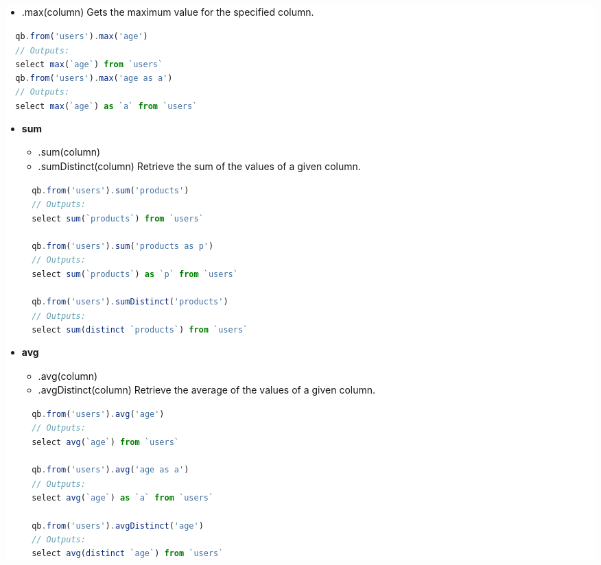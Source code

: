   + .max(column)
  Gets the maximum value for the specified column.

  ```JavaScript
    qb.from('users').max('age')
    // Outputs:
    select max(`age`) from `users`
    qb.from('users').max('age as a')
    // Outputs:
    select max(`age`) as `a` from `users`
  ```

+ **sum**

  + .sum(column)
  + .sumDistinct(column)
  Retrieve the sum of the values of a given column.

  ```JavaScript
    qb.from('users').sum('products')
    // Outputs:
    select sum(`products`) from `users`

    qb.from('users').sum('products as p')
    // Outputs:
    select sum(`products`) as `p` from `users`

    qb.from('users').sumDistinct('products')
    // Outputs:
    select sum(distinct `products`) from `users`
  ```
+ **avg**

  + .avg(column)
  + .avgDistinct(column)
  Retrieve the average of the values of a given column.

  ```JavaScript
    qb.from('users').avg('age')
    // Outputs:
    select avg(`age`) from `users`

    qb.from('users').avg('age as a')
    // Outputs:
    select avg(`age`) as `a` from `users`

    qb.from('users').avgDistinct('age')
    // Outputs:
    select avg(distinct `age`) from `users`
  ```
